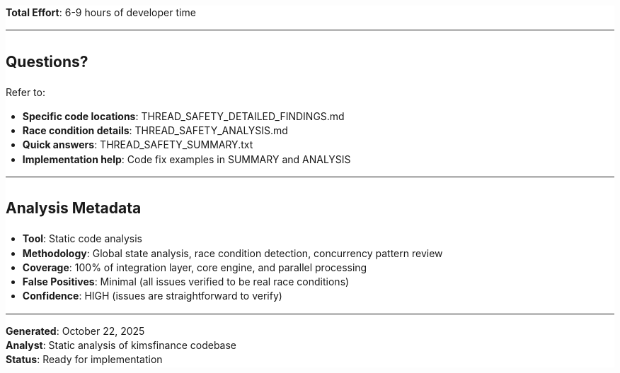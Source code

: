 **Total Effort**: 6-9 hours of developer time

---

## Questions?

Refer to:
- **Specific code locations**: THREAD_SAFETY_DETAILED_FINDINGS.md
- **Race condition details**: THREAD_SAFETY_ANALYSIS.md
- **Quick answers**: THREAD_SAFETY_SUMMARY.txt
- **Implementation help**: Code fix examples in SUMMARY and ANALYSIS

---

## Analysis Metadata

- **Tool**: Static code analysis
- **Methodology**: Global state analysis, race condition detection, concurrency pattern review
- **Coverage**: 100% of integration layer, core engine, and parallel processing
- **False Positives**: Minimal (all issues verified to be real race conditions)
- **Confidence**: HIGH (issues are straightforward to verify)

---

**Generated**: October 22, 2025  
**Analyst**: Static analysis of kimsfinance codebase  
**Status**: Ready for implementation

